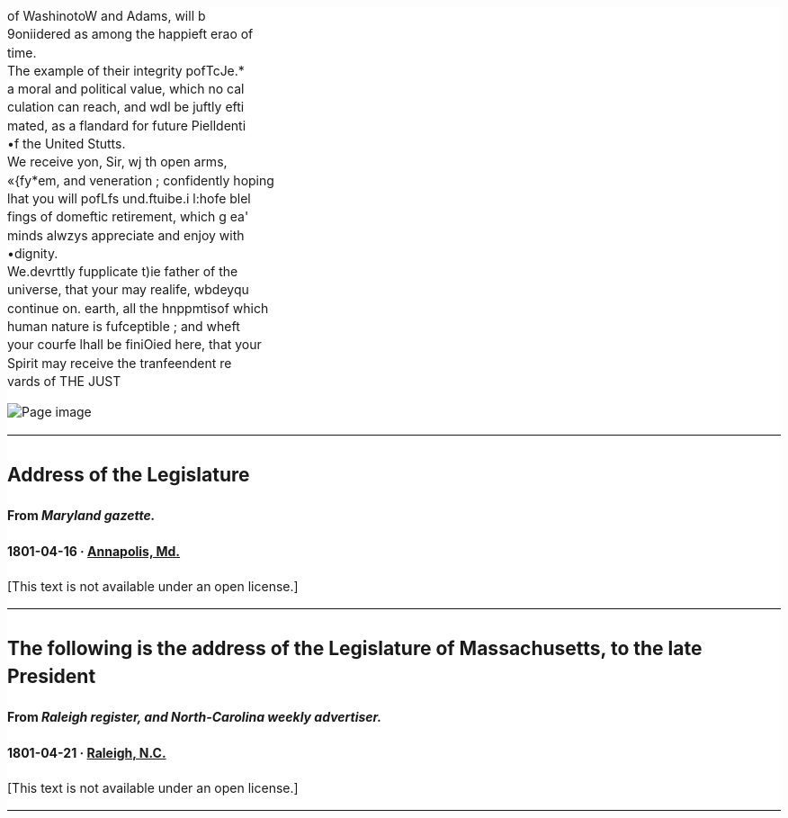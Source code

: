 of WashinotoW and Adams, will b  
9oniidered as among the happieft erao of  
time.  
The example of their integrity pofTcJe.*  
a moral and political value, which no cal­  
culation can reach, and wdl be juftly efti­  
mated, as a flandard for future Pielldenti  
•f the United Stutts.  
We receive yon, Sir, wj th open arms,  
«{fy*em, and veneration ; confidently hoping  
lhat you will pofLfs und.ftuibe.i l:hofe blel  
fings of domeftic retirement, which g ea&#x27;  
minds alwzys appreciate and enjoy with  
•dignity.  
We.devrttly fupplicate t)ie father of the  
universe, that your may realife, wbdeyqu  
continue on. earth, all the hnppmtisof which  
human nature is fufceptible ; and wheft  
your courfe lhall be finiOied here, that your  
Spirit may receive the tranfeendent re­  
vards of THE JUST
</td><td style="width: 50%; max-height: 75%; margin: auto; display: block;">
<img alt="Page image" src="https://tile.loc.gov/image-services/iiif/service:ndnp:dlc:batch_dlc_forest_ver01:data:sn83045242:print:1801040801:0001/pct:2.930024129610479,28.96304496810586,22.845570492933472,44.90484474669197/!600,600/0/default.jpg"/>
</td>
</tr></table>

---

## Address of the Legislature

#### From _Maryland gazette._

#### 1801-04-16 &middot; [Annapolis, Md.](http://dbpedia.org/resource/Annapolis%2C_Maryland)

[This text is not available under an open license.]

---

## The following is the address of the Legislature of Massachusetts, to the late President

#### From _Raleigh register, and North-Carolina weekly advertiser._

#### 1801-04-21 &middot; [Raleigh, N.C.](http://dbpedia.org/resource/Raleigh%2C_North_Carolina)

[This text is not available under an open license.]

---
